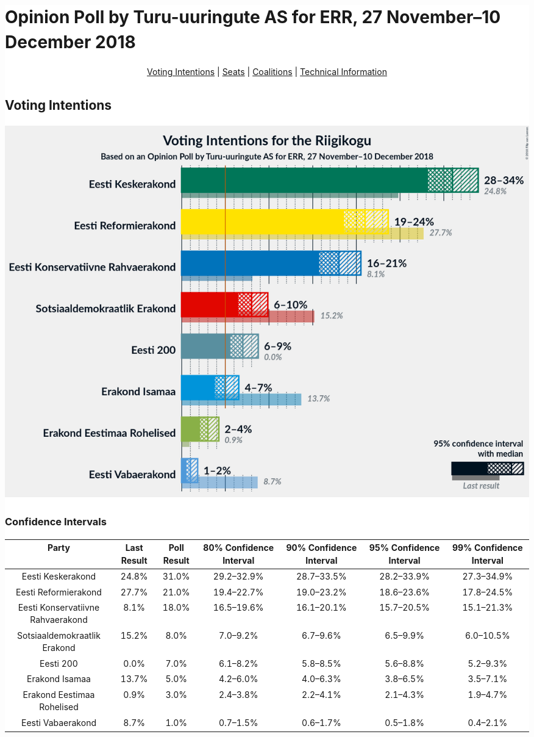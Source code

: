 # Opinion Poll by Turu-uuringute AS for ERR, 27 November–10 December 2018

<p align="center"><a href="#voting-intentions">Voting Intentions</a> | <a href="#seats">Seats</a> | <a href="#coalitions">Coalitions</a> | <a href="#technical-information">Technical Information</a></p>

## Voting Intentions

![Graph with voting intentions not yet produced](2018-12-10-Turu-uuringuteAS.png "Voting Intentions")

### Confidence Intervals

| Party | Last Result | Poll Result | 80% Confidence Interval | 90% Confidence Interval | 95% Confidence Interval | 99% Confidence Interval |
|:-----:|:-----------:|:-----------:|:-----------------------:|:-----------------------:|:-----------------------:|:-----------------------:|
| Eesti Keskerakond | 24.8% | 31.0% | 29.2–32.9% |28.7–33.5% |28.2–33.9% |27.3–34.9% |
| Eesti Reformierakond | 27.7% | 21.0% | 19.4–22.7% |19.0–23.2% |18.6–23.6% |17.8–24.5% |
| Eesti Konservatiivne Rahvaerakond | 8.1% | 18.0% | 16.5–19.6% |16.1–20.1% |15.7–20.5% |15.1–21.3% |
| Sotsiaaldemokraatlik Erakond | 15.2% | 8.0% | 7.0–9.2% |6.7–9.6% |6.5–9.9% |6.0–10.5% |
| Eesti 200 | 0.0% | 7.0% | 6.1–8.2% |5.8–8.5% |5.6–8.8% |5.2–9.3% |
| Erakond Isamaa | 13.7% | 5.0% | 4.2–6.0% |4.0–6.3% |3.8–6.5% |3.5–7.1% |
| Erakond Eestimaa Rohelised | 0.9% | 3.0% | 2.4–3.8% |2.2–4.1% |2.1–4.3% |1.9–4.7% |
| Eesti Vabaerakond | 8.7% | 1.0% | 0.7–1.5% |0.6–1.7% |0.5–1.8% |0.4–2.1% |
